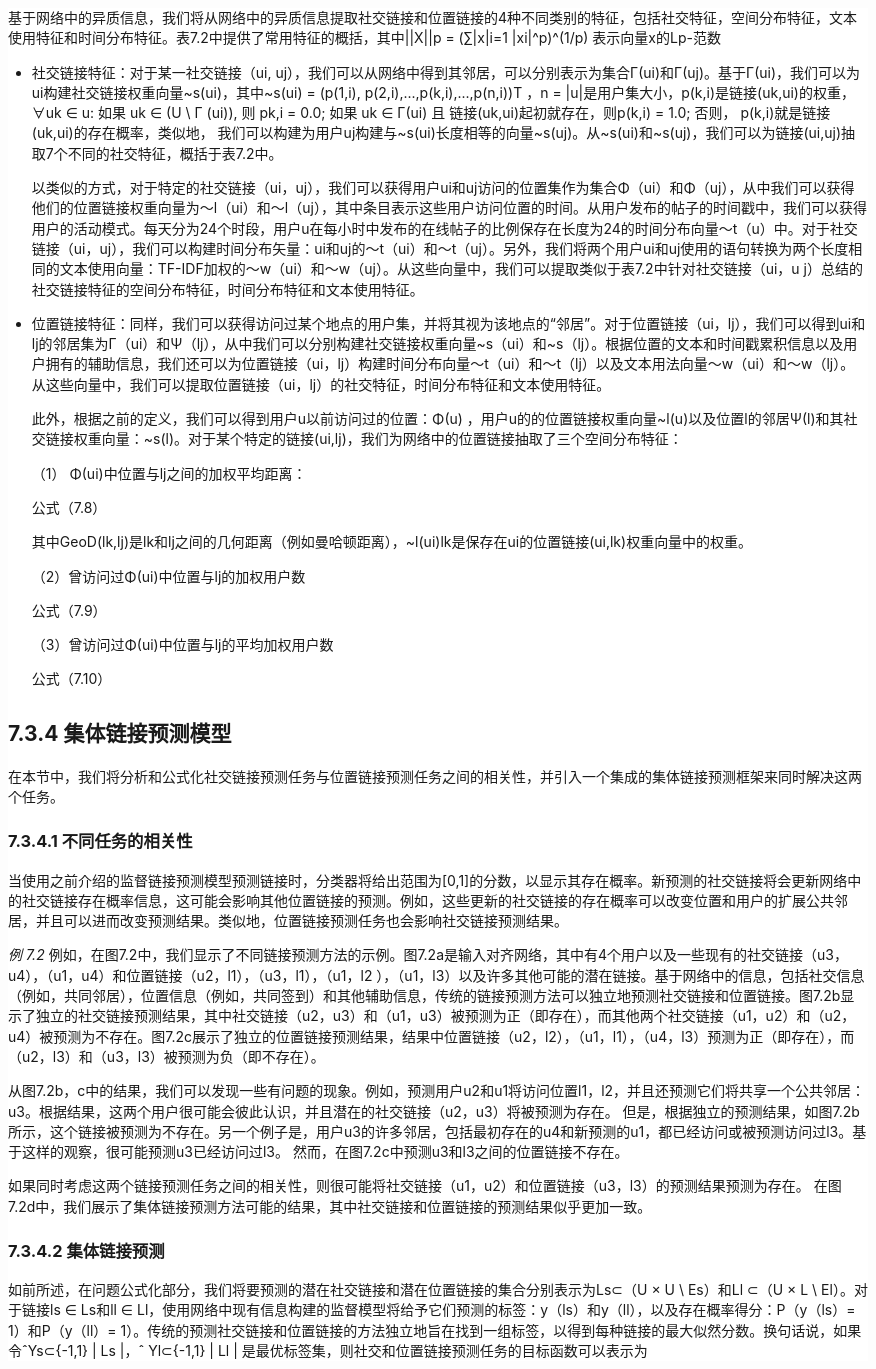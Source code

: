 基于网络中的异质信息，我们将从网络中的异质信息提取社交链接和位置链接的4种不同类别的特征，包括社交特征，空间分布特征，文本使用特征和时间分布特征。表7.2中提供了常用特征的概括，其中||X||p = (∑|x|i=1 |xi|^p)^(1/p) 表示向量x的Lp-范数

* 社交链接特征：对于某一社交链接（ui, uj），我们可以从网络中得到其邻居，可以分别表示为集合Γ(ui)和Γ(uj)。基于Γ(ui)，我们可以为ui构建社交链接权重向量~s(ui)，其中~s(ui) = (p(1,i), p(2,i),...,p(k,i),...,p(n,i))T ，n = |u|是用户集大小，p(k,i)是链接(uk,ui)的权重，∀uk ∈ u: 如果 uk ∈ (U \ Γ (ui)), 则 pk,i = 0.0; 如果 uk ∈ Γ(ui) 且 链接(uk,ui)起初就存在，则p(k,i) = 1.0; 否则， p(k,i)就是链接(uk,ui)的存在概率，类似地， 我们可以构建为用户uj构建与~s(ui)长度相等的向量~s(uj)。从~s(ui)和~s(uj)，我们可以为链接(ui,uj)抽取7个不同的社交特征，概括于表7.2中。

    以类似的方式，对于特定的社交链接（ui，uj），我们可以获得用户ui和uj访问的位置集作为集合Φ（ui）和Φ（uj），从中我们可以获得他们的位置链接权重向量为〜l（ui）和〜l（uj），其中条目表示这些用户访问位置的时间。从用户发布的帖子的时间戳中，我们可以获得用户的活动模式。每天分为24个时段，用户u在每小时中发布的在线帖子的比例保存在长度为24的时间分布向量〜t（u）中。对于社交链接（ui，uj），我们可以构建时间分布矢量：ui和uj的〜t（ui）和〜t（uj）。另外，我们将两个用户ui和uj使用的语句转换为两个长度相同的文本使用向量：TF-IDF加权的〜w（ui）和〜w（uj）。从这些向量中，我们可以提取类似于表7.2中针对社交链接（ui，u j）总结的社交链接特征的空间分布特征，时间分布特征和文本使用特征。

* 位置链接特征：同样，我们可以获得访问过某个地点的用户集，并将其视为该地点的“邻居”。对于位置链接（ui，lj），我们可以得到ui和lj的邻居集为Γ（ui）和Ψ（lj），从中我们可以分别构建社交链接权重向量~s（ui）和~s（lj）。根据位置的文本和时间戳累积信息以及用户拥有的辅助信息，我们还可以为位置链接（ui，lj）构建时间分布向量〜t（ui）和〜t（lj）以及文本用法向量〜w（ui）和〜w（lj）。从这些向量中，我们可以提取位置链接（ui，lj）的社交特征，时间分布特征和文本使用特征。

    此外，根据之前的定义，我们可以得到用户u以前访问过的位置：Φ(u) ，用户u的的位置链接权重向量~l(u)以及位置l的邻居Ψ(l)和其社交链接权重向量：~s(l)。对于某个特定的链接(ui,lj)，我们为网络中的位置链接抽取了三个空间分布特征：
    
    （1） Φ(ui)中位置与lj之间的加权平均距离：
    
    公式（7.8）

    其中GeoD(lk,lj)是lk和lj之间的几何距离（例如曼哈顿距离），~l(ui)lk是保存在ui的位置链接(ui,lk)权重向量中的权重。

    （2）曾访问过Φ(ui)中位置与lj的加权用户数

    公式（7.9）

    （3）曾访问过Φ(ui)中位置与lj的平均加权用户数

    公式（7.10）

## 7.3.4 集体链接预测模型

在本节中，我们将分析和公式化社交链接预测任务与位置链接预测任务之间的相关性，并引入一个集成的集体链接预测框架来同时解决这两个任务。

### 7.3.4.1 不同任务的相关性

当使用之前介绍的监督链接预测模型预测链接时，分类器将给出范围为[0,1]的分数，以显示其存在概率。新预测的社交链接将会更新网络中的社交链接存在概率信息，这可能会影响其他位置链接的预测。例如，这些更新的社交链接的存在概率可以改变位置和用户的扩展公共邻居，并且可以进而改变预测结果。类似地，位置链接预测任务也会影响社交链接预测结果。

*例 7.2* 例如，在图7.2中，我们显示了不同链接预测方法的示例。图7.2a是输入对齐网络，其中有4个用户以及一些现有的社交链接（u3，u4），（u1，u4）和位置链接（u2，l1），（u3，l1），（u1，l2 ），（u1，l3）以及许多其他可能的潜在链接。基于网络中的信息，包括社交信息（例如，共同邻居），位置信息（例如，共同签到）和其他辅助信息，传统的链接预测方法可以独立地预测社交链接和位置链接。图7.2b显示了独立的社交链接预测结果，其中社交链接（u2，u3）和（u1，u3）被预测为正（即存在），而其他两个社交链接（u1，u2）和（u2，u4）被预测为不存在。图7.2c展示了独立的位置链接预测结果，结果中位置链接（u2，l2），（u1，l1），（u4，l3）预测为正（即存在），而（u2，l3）和（u3，l3）被预测为负（即不存在）。

从图7.2b，c中的结果，我们可以发现一些有问题的现象。例如，预测用户u2和u1将访问位置l1，l2，并且还预测它们将共享一个公共邻居：u3。根据结果，这两个用户很可能会彼此认识，并且潜在的社交链接（u2，u3）将被预测为存在。 但是，根据独立的预测结果，如图7.2b所示，这个链接被预测为不存在。另一个例子是，用户u3的许多邻居，包括最初存在的u4和新预测的u1，都已经访问或被预测访问过l3。基于这样的观察，很可能预测u3已经访问过l3。 然而，在图7.2c中预测u3和l3之间的位置链接不存在。

如果同时考虑这两个链接预测任务之间的相关性，则很可能将社交链接（u1，u2）和位置链接（u3，l3）的预测结果预测为存在。 在图7.2d中，我们展示了集体链接预测方法可能的结果，其中社交链接和位置链接的预测结果似乎更加一致。

### 7.3.4.2 集体链接预测

如前所述，在问题公式化部分，我们将要预测的潜在社交链接和潜在位置链接的集合分别表示为Ls⊂（U × U \ Es）和Ll ⊂（U × L \ El）。对于链接ls ∈ Ls和ll ∈ Ll，使用网络中现有信息构建的监督模型将给予它们预测的标签：y（ls）和y（ll），以及存在概率得分：P（y（ls）= 1）和P（y（ll）= 1）。传统的预测社交链接和位置链接的方法独立地旨在找到一组标签，以得到每种链接的最大似然分数。换句话说，如果令ˆYs⊂{-1,1} | Ls |，ˆ Yl⊂{-1,1} | Ll | 是最优标签集，则社交和位置链接预测任务的目标函数可以表示为
